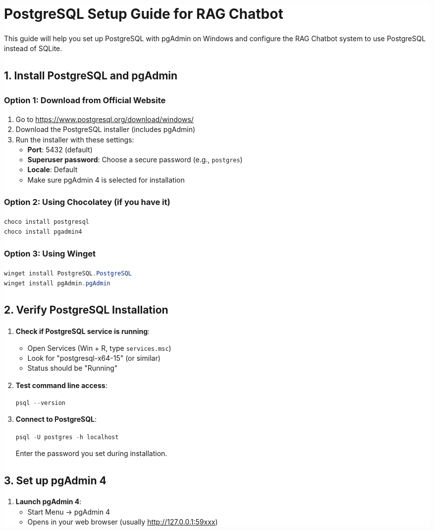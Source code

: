 # PostgreSQL Setup Guide for RAG Chatbot

This guide will help you set up PostgreSQL with pgAdmin on Windows and configure the RAG Chatbot system to use PostgreSQL instead of SQLite.

## 1. Install PostgreSQL and pgAdmin

### Option 1: Download from Official Website
1. Go to https://www.postgresql.org/download/windows/
2. Download the PostgreSQL installer (includes pgAdmin)
3. Run the installer with these settings:
   - **Port**: 5432 (default)
   - **Superuser password**: Choose a secure password (e.g., `postgres`)
   - **Locale**: Default
   - Make sure pgAdmin 4 is selected for installation

### Option 2: Using Chocolatey (if you have it)
```powershell
choco install postgresql
choco install pgadmin4
```

### Option 3: Using Winget
```powershell
winget install PostgreSQL.PostgreSQL
winget install pgAdmin.pgAdmin
```

## 2. Verify PostgreSQL Installation

1. **Check if PostgreSQL service is running**:
   - Open Services (Win + R, type `services.msc`)
   - Look for "postgresql-x64-15" (or similar)
   - Status should be "Running"

2. **Test command line access**:
   ```powershell
   psql --version
   ```

3. **Connect to PostgreSQL**:
   ```powershell
   psql -U postgres -h localhost
   ```
   Enter the password you set during installation.

## 3. Set up pgAdmin 4

1. **Launch pgAdmin 4**:
   - Start Menu → pgAdmin 4
   - Opens in your web browser (usually http://127.0.0.1:59xxx)
